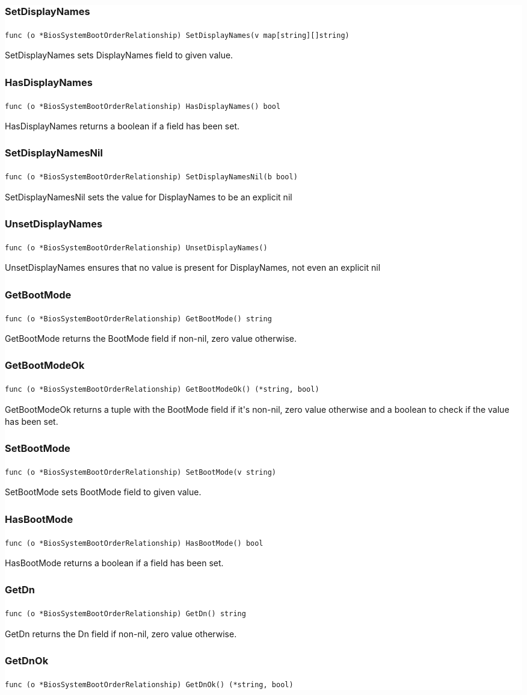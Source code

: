 ### SetDisplayNames

`func (o *BiosSystemBootOrderRelationship) SetDisplayNames(v map[string][]string)`

SetDisplayNames sets DisplayNames field to given value.

### HasDisplayNames

`func (o *BiosSystemBootOrderRelationship) HasDisplayNames() bool`

HasDisplayNames returns a boolean if a field has been set.

### SetDisplayNamesNil

`func (o *BiosSystemBootOrderRelationship) SetDisplayNamesNil(b bool)`

 SetDisplayNamesNil sets the value for DisplayNames to be an explicit nil

### UnsetDisplayNames
`func (o *BiosSystemBootOrderRelationship) UnsetDisplayNames()`

UnsetDisplayNames ensures that no value is present for DisplayNames, not even an explicit nil
### GetBootMode

`func (o *BiosSystemBootOrderRelationship) GetBootMode() string`

GetBootMode returns the BootMode field if non-nil, zero value otherwise.

### GetBootModeOk

`func (o *BiosSystemBootOrderRelationship) GetBootModeOk() (*string, bool)`

GetBootModeOk returns a tuple with the BootMode field if it's non-nil, zero value otherwise
and a boolean to check if the value has been set.

### SetBootMode

`func (o *BiosSystemBootOrderRelationship) SetBootMode(v string)`

SetBootMode sets BootMode field to given value.

### HasBootMode

`func (o *BiosSystemBootOrderRelationship) HasBootMode() bool`

HasBootMode returns a boolean if a field has been set.

### GetDn

`func (o *BiosSystemBootOrderRelationship) GetDn() string`

GetDn returns the Dn field if non-nil, zero value otherwise.

### GetDnOk

`func (o *BiosSystemBootOrderRelationship) GetDnOk() (*string, bool)`
